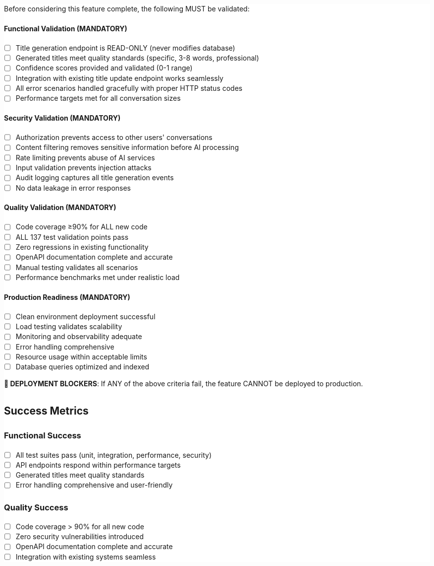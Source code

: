 Before considering this feature complete, the following MUST be validated:

#### **Functional Validation (MANDATORY)**
- [ ] Title generation endpoint is READ-ONLY (never modifies database)
- [ ] Generated titles meet quality standards (specific, 3-8 words, professional)
- [ ] Confidence scores provided and validated (0-1 range)
- [ ] Integration with existing title update endpoint works seamlessly
- [ ] All error scenarios handled gracefully with proper HTTP status codes
- [ ] Performance targets met for all conversation sizes

#### **Security Validation (MANDATORY)**
- [ ] Authorization prevents access to other users' conversations
- [ ] Content filtering removes sensitive information before AI processing
- [ ] Rate limiting prevents abuse of AI services
- [ ] Input validation prevents injection attacks
- [ ] Audit logging captures all title generation events
- [ ] No data leakage in error responses

#### **Quality Validation (MANDATORY)**
- [ ] Code coverage ≥90% for ALL new code
- [ ] ALL 137 test validation points pass
- [ ] Zero regressions in existing functionality
- [ ] OpenAPI documentation complete and accurate
- [ ] Manual testing validates all scenarios
- [ ] Performance benchmarks met under realistic load

#### **Production Readiness (MANDATORY)**
- [ ] Clean environment deployment successful
- [ ] Load testing validates scalability
- [ ] Monitoring and observability adequate
- [ ] Error handling comprehensive
- [ ] Resource usage within acceptable limits
- [ ] Database queries optimized and indexed

**🛑 DEPLOYMENT BLOCKERS**: If ANY of the above criteria fail, the feature CANNOT be deployed to production.

## Success Metrics

### Functional Success
- [ ] All test suites pass (unit, integration, performance, security)
- [ ] API endpoints respond within performance targets
- [ ] Generated titles meet quality standards
- [ ] Error handling comprehensive and user-friendly

### Quality Success  
- [ ] Code coverage > 90% for all new code
- [ ] Zero security vulnerabilities introduced
- [ ] OpenAPI documentation complete and accurate
- [ ] Integration with existing systems seamless
